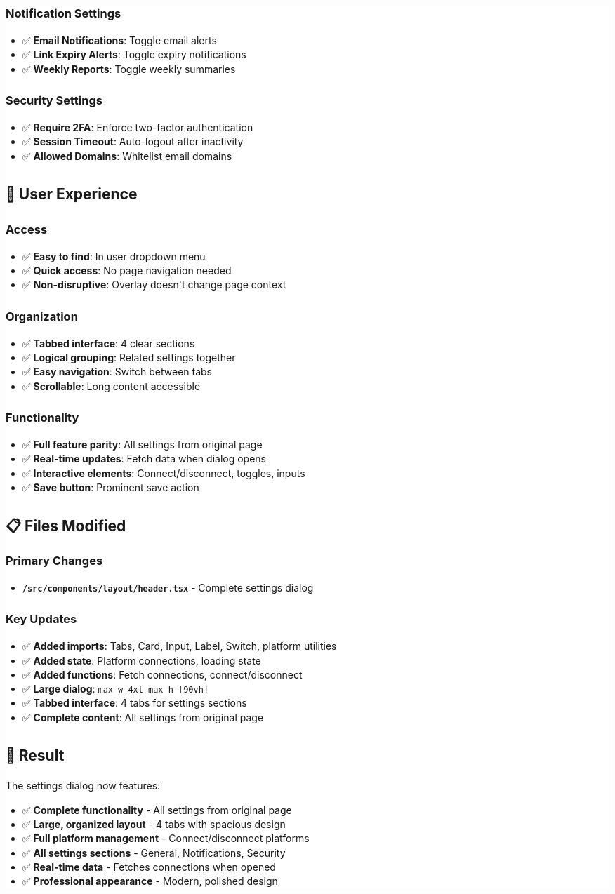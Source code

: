 ### Notification Settings
- ✅ **Email Notifications**: Toggle email alerts
- ✅ **Link Expiry Alerts**: Toggle expiry notifications
- ✅ **Weekly Reports**: Toggle weekly summaries

### Security Settings
- ✅ **Require 2FA**: Enforce two-factor authentication
- ✅ **Session Timeout**: Auto-logout after inactivity
- ✅ **Allowed Domains**: Whitelist email domains

## 🚀 User Experience

### Access
- ✅ **Easy to find**: In user dropdown menu
- ✅ **Quick access**: No page navigation needed
- ✅ **Non-disruptive**: Overlay doesn't change page context

### Organization
- ✅ **Tabbed interface**: 4 clear sections
- ✅ **Logical grouping**: Related settings together
- ✅ **Easy navigation**: Switch between tabs
- ✅ **Scrollable**: Long content accessible

### Functionality
- ✅ **Full feature parity**: All settings from original page
- ✅ **Real-time updates**: Fetch data when dialog opens
- ✅ **Interactive elements**: Connect/disconnect, toggles, inputs
- ✅ **Save button**: Prominent save action

## 📋 Files Modified

### Primary Changes
- **`/src/components/layout/header.tsx`** - Complete settings dialog

### Key Updates
- ✅ **Added imports**: Tabs, Card, Input, Label, Switch, platform utilities
- ✅ **Added state**: Platform connections, loading state
- ✅ **Added functions**: Fetch connections, connect/disconnect
- ✅ **Large dialog**: `max-w-4xl max-h-[90vh]`
- ✅ **Tabbed interface**: 4 tabs for settings sections
- ✅ **Complete content**: All settings from original page

## 🎉 Result

The settings dialog now features:
- ✅ **Complete functionality** - All settings from original page
- ✅ **Large, organized layout** - 4 tabs with spacious design
- ✅ **Full platform management** - Connect/disconnect platforms
- ✅ **All settings sections** - General, Notifications, Security
- ✅ **Real-time data** - Fetches connections when opened
- ✅ **Professional appearance** - Modern, polished design
